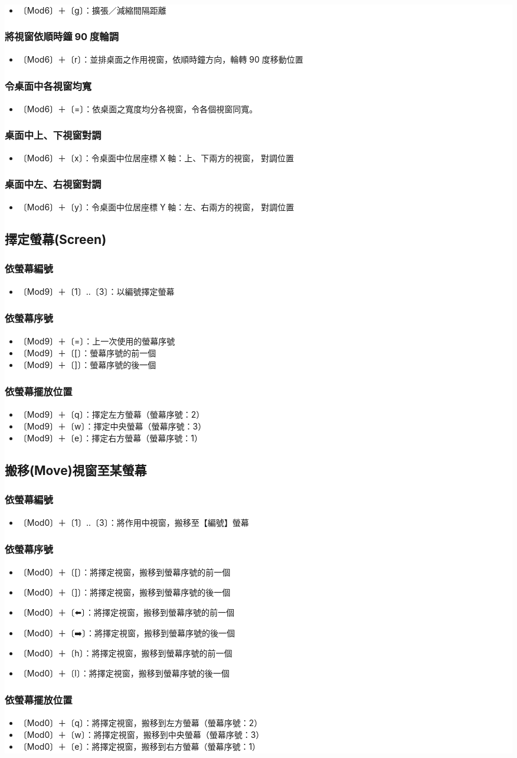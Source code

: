 - 〔Mod6〕＋〔g〕：擴張／減縮間隔距離

### 將視窗依順時鐘 90 度輪調

- 〔Mod6〕＋〔r〕：並排桌面之作用視窗，依順時鐘方向，輪轉 90
  度移動位置

### 令桌面中各視窗均寬

- 〔Mod6〕＋〔=〕：依桌面之寬度均分各視窗，令各個視窗同寬。

### 桌面中上、下視窗對調

- 〔Mod6〕＋〔x〕：令桌面中位居座標 X 軸：上、下兩方的視窗，
  對調位置

### 桌面中左、右視窗對調

- 〔Mod6〕＋〔y〕：令桌面中位居座標 Y 軸：左、右兩方的視窗，
  對調位置

## 擇定螢幕(Screen)

### 依螢幕編號

- 〔Mod9〕＋〔1〕..〔3〕：以編號擇定螢幕

### 依螢幕序號

- 〔Mod9〕＋〔=〕：上一次使用的螢幕序號
- 〔Mod9〕＋〔[〕：螢幕序號的前一個
- 〔Mod9〕＋〔]〕：螢幕序號的後一個

### 依螢幕擺放位置

- 〔Mod9〕＋〔q〕：擇定左方螢幕（螢幕序號：2）
- 〔Mod9〕＋〔w〕：擇定中央螢幕（螢幕序號：3）
- 〔Mod9〕＋〔e〕：擇定右方螢幕（螢幕序號：1）

## 搬移(Move)視窗至某螢幕

### 依螢幕編號

- 〔Mod0〕＋〔1〕..〔3〕：將作用中視窗，搬移至【編號】螢幕

### 依螢幕序號

- 〔Mod0〕＋〔[〕：將擇定視窗，搬移到螢幕序號的前一個
- 〔Mod0〕＋〔]〕：將擇定視窗，搬移到螢幕序號的後一個

- 〔Mod0〕＋〔⬅️〕：將擇定視窗，搬移到螢幕序號的前一個
- 〔Mod0〕＋〔➡️〕：將擇定視窗，搬移到螢幕序號的後一個

- 〔Mod0〕＋〔h〕：將擇定視窗，搬移到螢幕序號的前一個
- 〔Mod0〕＋〔l〕：將擇定視窗，搬移到螢幕序號的後一個

### 依螢幕擺放位置

- 〔Mod0〕＋〔q〕：將擇定視窗，搬移到左方螢幕（螢幕序號：2）
- 〔Mod0〕＋〔w〕：將擇定視窗，搬移到中央螢幕（螢幕序號：3）
- 〔Mod0〕＋〔e〕：將擇定視窗，搬移到右方螢幕（螢幕序號：1）
